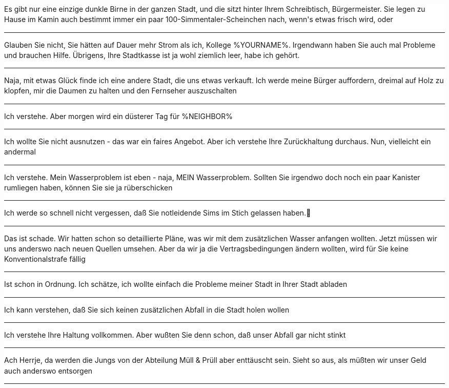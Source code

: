 Es gibt nur eine einzige dunkle Birne in der ganzen Stadt, und die sitzt hinter Ihrem Schreibtisch, Bürgermeister. Sie legen zu Hause im Kamin auch bestimmt immer ein paar 100-Simmentaler-Scheinchen nach, wenn's etwas frisch wird, oder

---

Glauben Sie nicht, Sie hätten auf Dauer mehr Strom als ich, Kollege %YOURNAME%. Irgendwann haben Sie auch mal Probleme und brauchen Hilfe. Übrigens, Ihre Stadtkasse ist ja wohl ziemlich leer, habe ich gehört.

---

Naja, mit etwas Glück finde ich eine andere Stadt, die uns etwas verkauft. Ich werde meine Bürger auffordern, dreimal auf Holz zu klopfen, mir die Daumen zu halten und den Fernseher auszuschalten

---

Ich verstehe. Aber morgen wird ein düsterer Tag für %NEIGHBOR%

---

Ich wollte Sie nicht ausnutzen - das war ein faires Angebot. Aber ich verstehe Ihre Zurückhaltung durchaus. Nun, vielleicht ein andermal

---

Ich verstehe. Mein Wasserproblem ist eben - naja, MEIN Wasserproblem. Sollten Sie irgendwo doch noch ein paar Kanister rumliegen haben, können Sie sie ja rüberschicken

---

Ich werde so schnell nicht vergessen, daß Sie notleidende Sims im Stich gelassen haben.

---

Das ist schade. Wir hatten schon so detaillierte Pläne, was wir mit dem zusätzlichen Wasser anfangen wollten. Jetzt müssen wir uns anderswo nach neuen Quellen umsehen. Aber da wir ja die Vertragsbedingungen ändern wollten, wird für Sie keine Konventionalstrafe fällig

---

Ist schon in Ordnung. Ich schätze, ich wollte einfach die Probleme meiner Stadt in Ihrer Stadt abladen

---

Ich kann verstehen, daß Sie sich keinen zusätzlichen Abfall in die Stadt holen wollen

---

Ich verstehe Ihre Haltung vollkommen. Aber wußten Sie denn schon, daß unser Abfall gar nicht stinkt

---

Ach Herrje, da werden die Jungs von der Abteilung Müll & Prüll aber enttäuscht sein. Sieht so aus, als müßten wir unser Geld auch anderswo entsorgen

---

